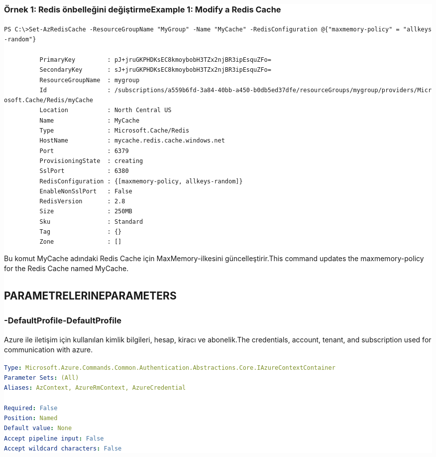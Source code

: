 ### <span data-ttu-id="ae558-108">Örnek 1: Redis önbelleğini değiştirme</span><span class="sxs-lookup"><span data-stu-id="ae558-108">Example 1: Modify a Redis Cache</span></span>
```
PS C:\>Set-AzRedisCache -ResourceGroupName "MyGroup" -Name "MyCache" -RedisConfiguration @{"maxmemory-policy" = "allkeys-random"}

          PrimaryKey         : pJ+jruGKPHDKsEC8kmoybobH3TZx2njBR3ipEsquZFo=
          SecondaryKey       : sJ+jruGKPHDKsEC8kmoybobH3TZx2njBR3ipEsquZFo=
          ResourceGroupName  : mygroup
          Id                 : /subscriptions/a559b6fd-3a84-40bb-a450-b0db5ed37dfe/resourceGroups/mygroup/providers/Microsoft.Cache/Redis/myCache
          Location           : North Central US
          Name               : MyCache
          Type               : Microsoft.Cache/Redis
          HostName           : mycache.redis.cache.windows.net
          Port               : 6379
          ProvisioningState  : creating
          SslPort            : 6380
          RedisConfiguration : {[maxmemory-policy, allkeys-random]}
          EnableNonSslPort   : False
          RedisVersion       : 2.8
          Size               : 250MB
          Sku                : Standard
          Tag                : {}
          Zone               : []
```

<span data-ttu-id="ae558-109">Bu komut MyCache adındaki Redis Cache için MaxMemory-ilkesini güncelleştirir.</span><span class="sxs-lookup"><span data-stu-id="ae558-109">This command updates the maxmemory-policy for the Redis Cache named MyCache.</span></span>

## <span data-ttu-id="ae558-110">PARAMETRELERINE</span><span class="sxs-lookup"><span data-stu-id="ae558-110">PARAMETERS</span></span>

### <span data-ttu-id="ae558-111">-DefaultProfile</span><span class="sxs-lookup"><span data-stu-id="ae558-111">-DefaultProfile</span></span>
<span data-ttu-id="ae558-112">Azure ile iletişim için kullanılan kimlik bilgileri, hesap, kiracı ve abonelik.</span><span class="sxs-lookup"><span data-stu-id="ae558-112">The credentials, account, tenant, and subscription used for communication with azure.</span></span>

```yaml
Type: Microsoft.Azure.Commands.Common.Authentication.Abstractions.Core.IAzureContextContainer
Parameter Sets: (All)
Aliases: AzContext, AzureRmContext, AzureCredential

Required: False
Position: Named
Default value: None
Accept pipeline input: False
Accept wildcard characters: False
```
